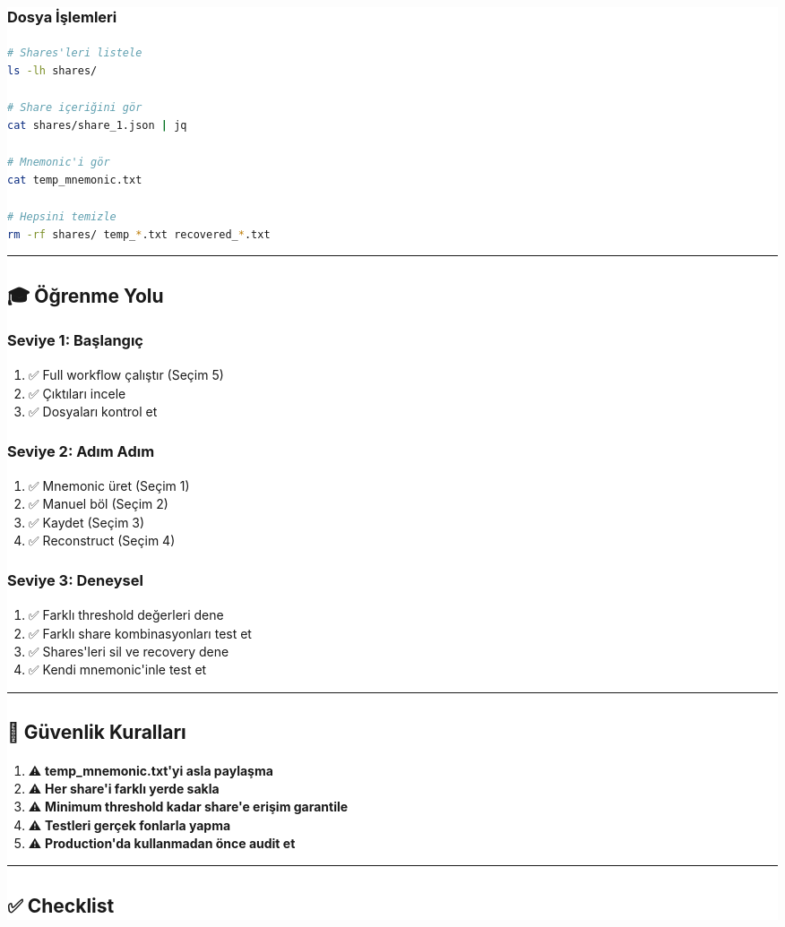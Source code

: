 ### Dosya İşlemleri

```bash
# Shares'leri listele
ls -lh shares/

# Share içeriğini gör
cat shares/share_1.json | jq

# Mnemonic'i gör
cat temp_mnemonic.txt

# Hepsini temizle
rm -rf shares/ temp_*.txt recovered_*.txt
```

---

## 🎓 Öğrenme Yolu

### Seviye 1: Başlangıç
1. ✅ Full workflow çalıştır (Seçim 5)
2. ✅ Çıktıları incele
3. ✅ Dosyaları kontrol et

### Seviye 2: Adım Adım
1. ✅ Mnemonic üret (Seçim 1)
2. ✅ Manuel böl (Seçim 2)
3. ✅ Kaydet (Seçim 3)
4. ✅ Reconstruct (Seçim 4)

### Seviye 3: Deneysel
1. ✅ Farklı threshold değerleri dene
2. ✅ Farklı share kombinasyonları test et
3. ✅ Shares'leri sil ve recovery dene
4. ✅ Kendi mnemonic'inle test et

---

## 🔐 Güvenlik Kuralları

1. ⚠️ **temp_mnemonic.txt'yi asla paylaşma**
2. ⚠️ **Her share'i farklı yerde sakla**
3. ⚠️ **Minimum threshold kadar share'e erişim garantile**
4. ⚠️ **Testleri gerçek fonlarla yapma**
5. ⚠️ **Production'da kullanmadan önce audit et**

---

## ✅ Checklist

